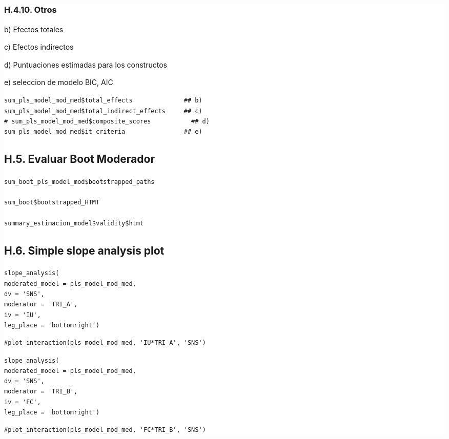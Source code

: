 ### H.4.10. Otros

b\) Efectos totales

c\) Efectos indirectos

d\) Puntuaciones estimadas para los constructos

e\) seleccion de modelo BIC, AIC

```{r}
sum_pls_model_mod_med$total_effects              ## b)
sum_pls_model_mod_med$total_indirect_effects     ## c)
# sum_pls_model_mod_med$composite_scores           ## d) 
sum_pls_model_mod_med$it_criteria                ## e)

```

## H.5. Evaluar Boot Moderador

```{r}
sum_boot_pls_model_mod$bootstrapped_paths

sum_boot$bootstrapped_HTMT    

summary_estimacion_model$validity$htmt
```

## H.6. Simple slope analysis plot

```{r}
slope_analysis(
moderated_model = pls_model_mod_med,
dv = 'SNS',
moderator = 'TRI_A',
iv = 'IU',
leg_place = 'bottomright')
```

```{r}
#plot_interaction(pls_model_mod_med, 'IU*TRI_A', 'SNS')
```

```{r}
slope_analysis(
moderated_model = pls_model_mod_med,
dv = 'SNS',
moderator = 'TRI_B',
iv = 'FC',
leg_place = 'bottomright')
```

```{r}
#plot_interaction(pls_model_mod_med, 'FC*TRI_B', 'SNS')
```
